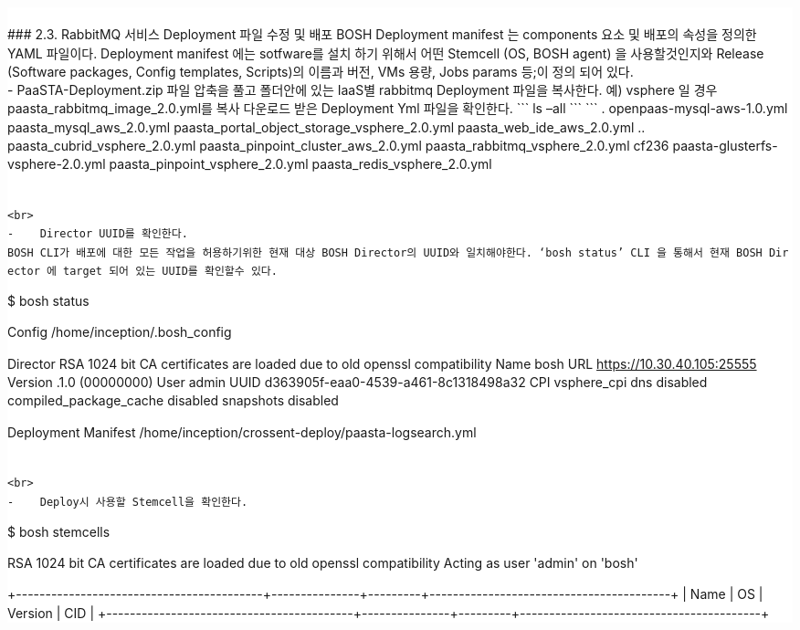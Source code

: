 <br>
<div id='9'></div>
###   2.3. RabbitMQ 서비스 Deployment 파일 수정 및 배포
BOSH Deployment manifest 는 components 요소 및 배포의 속성을 정의한 YAML  파일이다.
Deployment manifest 에는 sotfware를 설치 하기 위해서 어떤 Stemcell (OS, BOSH agent) 을 사용할것인지와 Release (Software packages, Config templates, Scripts)의 이름과 버전, VMs 용량, Jobs params 등;이 정의 되어 있다.

<br>
-    PaaSTA-Deployment.zip 파일 압축을 풀고 폴더안에 있는 IaaS별 rabbitmq Deployment 파일을 복사한다. 
예) vsphere 일 경우 paasta_rabbitmq_image_2.0.yml를 복사
다운로드 받은 Deployment Yml 파일을 확인한다.
```
ls –all
```
```
.     openpaas-mysql-aws-1.0.yml        paasta_mysql_aws_2.0.yml             paasta_portal_object_storage_vsphere_2.0.yml  paasta_web_ide_aws_2.0.yml
..    paasta_cubrid_vsphere_2.0.yml     paasta_pinpoint_cluster_aws_2.0.yml  paasta_rabbitmq_vsphere_2.0.yml cf236 paasta-glusterfs-vsphere-2.0.yml  paasta_pinpoint_vsphere_2.0.yml      paasta_redis_vsphere_2.0.yml

```

<br>
-    Director UUID를 확인한다.
BOSH CLI가 배포에 대한 모든 작업을 허용하기위한 현재 대상 BOSH Director의 UUID와 일치해야한다. ‘bosh status’ CLI 을 통해서 현재 BOSH Director 에 target 되어 있는 UUID를 확인할수 있다.

```
$ bosh status
```
```
Config
            /home/inception/.bosh_config

Director
RSA 1024 bit CA certificates are loaded due to old openssl compatibility
 Name       bosh
 URL        https://10.30.40.105:25555
 Version    .1.0 (00000000)
 User       admin
 UUID       d363905f-eaa0-4539-a461-8c1318498a32
 CPI        vsphere_cpi
 dns        disabled
 compiled_package_cache disabled
 snapshots  disabled

Deployment
 Manifest   /home/inception/crossent-deploy/paasta-logsearch.yml
```

<br>
-    Deploy시 사용할 Stemcell을 확인한다.
```
$ bosh stemcells
```
```
RSA 1024 bit CA certificates are loaded due to old openssl compatibility
Acting as user 'admin' on 'bosh'

+------------------------------------------+---------------+---------+-----------------------------------------+
| Name                                     | OS            | Version | CID                                     |
+------------------------------------------+---------------+---------+-----------------------------------------+
```